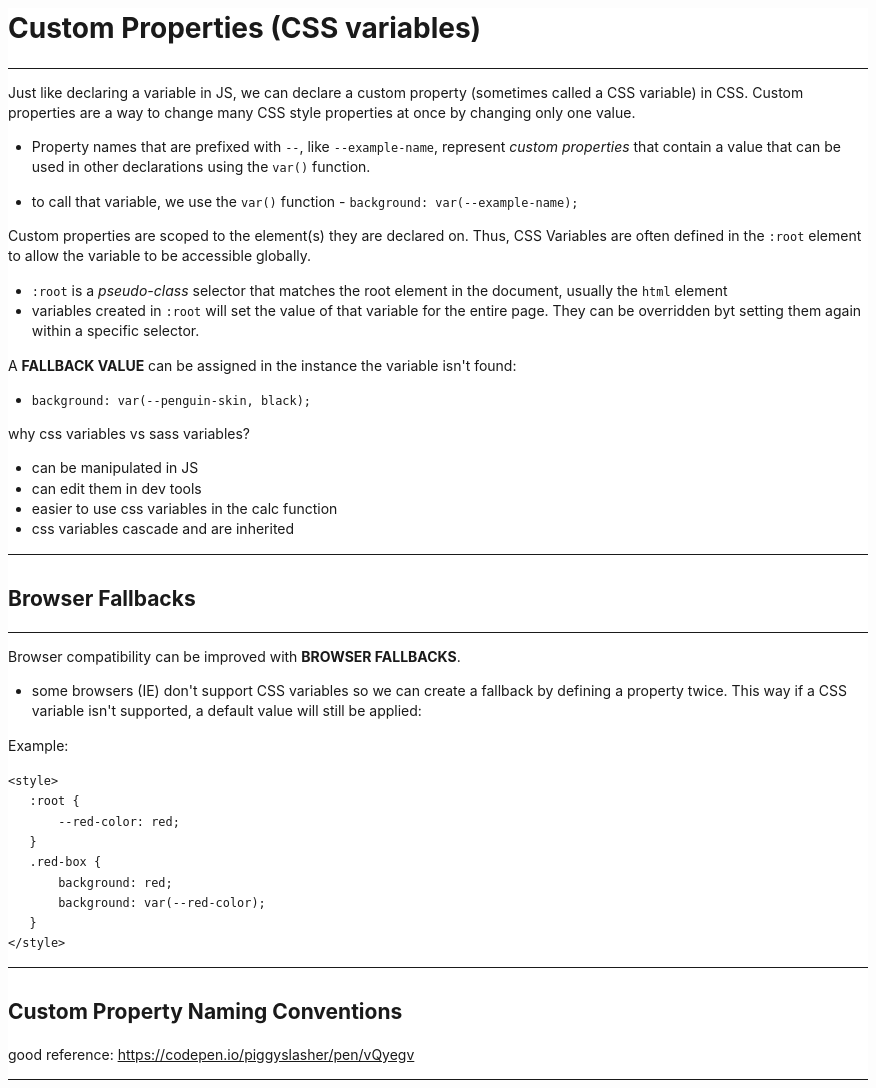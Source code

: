 # Custom Properties (CSS variables)
---

Just like declaring a variable in JS, we can declare a custom property (sometimes called a CSS variable) in CSS.  Custom properties are a way to change many CSS style properties at once by changing only one value.

* Property names that are prefixed with `--`, like `--example-name`, represent _custom properties_ that contain a value that can be used in other declarations using the `var()` function.

* to call that variable, we use the `var()` function - `background: var(--example-name);`

Custom properties are scoped to the element(s) they are declared on.  Thus, CSS Variables are often defined in the `:root` element to allow the variable to be accessible globally.
* `:root` is a _pseudo-class_ selector that matches the root element in the document, usually the `html` element
* variables created in `:root` will set the value of that variable for the entire page.  They can be overridden byt setting them again within a specific selector.

A **FALLBACK VALUE** can be assigned in the instance the variable isn't found: 
* `background: var(--penguin-skin, black);`  

why css variables vs sass variables?
- can be manipulated in JS
- can edit them in dev tools
- easier to use css variables in the calc function 
- css variables cascade and are inherited

---
## Browser Fallbacks
---
Browser compatibility can be improved with **BROWSER FALLBACKS**.
* some browsers (IE) don't support CSS variables so we can create a fallback by defining a property twice.  This way if a CSS variable isn't supported, a default value will still be applied:

Example:

 ```
<style>
    :root {
        --red-color: red;
    }
    .red-box {
        background: red;
        background: var(--red-color);
    }
</style>
```
---
## Custom Property Naming Conventions
good reference: https://codepen.io/piggyslasher/pen/vQyegv  

---